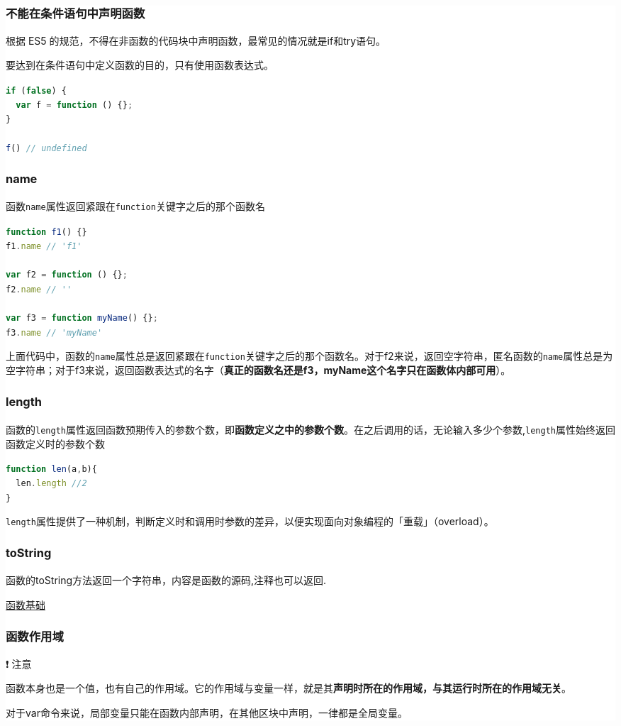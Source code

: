 ### 不能在条件语句中声明函数

根据 ES5 的规范，不得在非函数的代码块中声明函数，最常见的情况就是if和try语句。

要达到在条件语句中定义函数的目的，只有使用函数表达式。

```js
if (false) {
  var f = function () {};
}

f() // undefined
```

### name

函数``name``属性返回紧跟在``function``关键字之后的那个函数名

```js
function f1() {}
f1.name // 'f1'

var f2 = function () {};
f2.name // ''

var f3 = function myName() {};
f3.name // 'myName'
```

上面代码中，函数的``name``属性总是返回紧跟在``function``关键字之后的那个函数名。对于f2来说，返回空字符串，匿名函数的``name``属性总是为空字符串；对于f3来说，返回函数表达式的名字（**真正的函数名还是f3，myName这个名字只在函数体内部可用**）。

### length

函数的``length``属性返回函数预期传入的参数个数，即**函数定义之中的参数个数**。在之后调用的话，无论输入多少个参数,``length``属性始终返回函数定义时的参数个数

```js
function len(a,b){
  len.length //2
}
```

``length``属性提供了一种机制，判断定义时和调用时参数的差异，以便实现面向对象编程的「重载」（overload）。

### toString

函数的toString方法返回一个字符串，内容是函数的源码,注释也可以返回.

[函数基础](http://hutchins.cn/2017/08/17/js%E5%87%BD%E6%95%B0%E5%9F%BA%E7%A1%80/)

### 函数作用域

:heavy_exclamation_mark: 注意

函数本身也是一个值，也有自己的作用域。它的作用域与变量一样，就是其**声明时所在的作用域，与其运行时所在的作用域无关**。

对于var命令来说，局部变量只能在函数内部声明，在其他区块中声明，一律都是全局变量。
